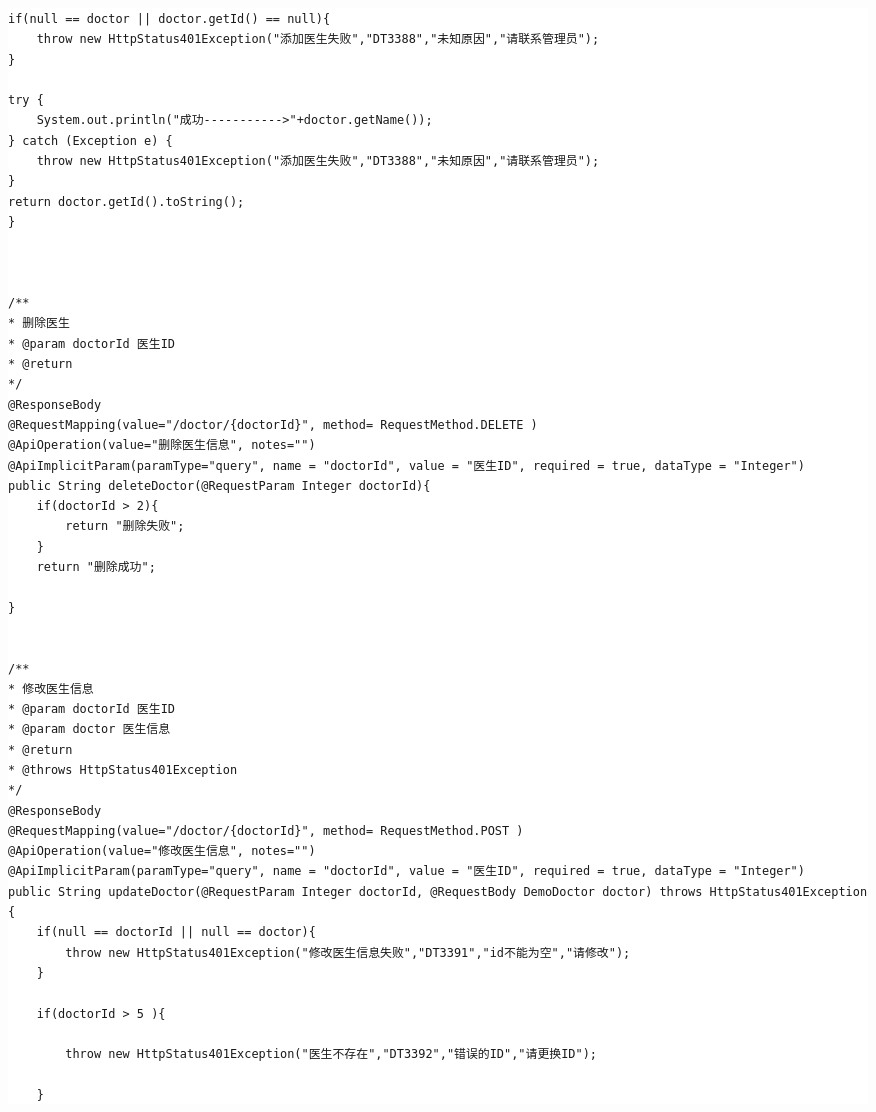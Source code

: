 	if(null == doctor || doctor.getId() == null){
		throw new HttpStatus401Exception("添加医生失败","DT3388","未知原因","请联系管理员");
	}
	 
	try {
		System.out.println("成功----------->"+doctor.getName());
	} catch (Exception e) {
		throw new HttpStatus401Exception("添加医生失败","DT3388","未知原因","请联系管理员");
	}
	return doctor.getId().toString();
	}
	 
 
 
	/**
	* 删除医生
	* @param doctorId 医生ID
	* @return
	*/
	@ResponseBody
	@RequestMapping(value="/doctor/{doctorId}", method= RequestMethod.DELETE )
	@ApiOperation(value="删除医生信息", notes="")
	@ApiImplicitParam(paramType="query", name = "doctorId", value = "医生ID", required = true, dataType = "Integer")
	public String deleteDoctor(@RequestParam Integer doctorId){
		if(doctorId > 2){
			return "删除失败";
		}
		return "删除成功";
	 
	}
 
 
	/**
	* 修改医生信息
	* @param doctorId 医生ID
	* @param doctor 医生信息
	* @return
	* @throws HttpStatus401Exception
	*/
	@ResponseBody
	@RequestMapping(value="/doctor/{doctorId}", method= RequestMethod.POST )
	@ApiOperation(value="修改医生信息", notes="")
	@ApiImplicitParam(paramType="query", name = "doctorId", value = "医生ID", required = true, dataType = "Integer")
	public String updateDoctor(@RequestParam Integer doctorId, @RequestBody DemoDoctor doctor) throws HttpStatus401Exception{
		if(null == doctorId || null == doctor){
			throw new HttpStatus401Exception("修改医生信息失败","DT3391","id不能为空","请修改");
		}
	 
		if(doctorId > 5 ){
		 
			throw new HttpStatus401Exception("医生不存在","DT3392","错误的ID","请更换ID");
		 
		}
	 